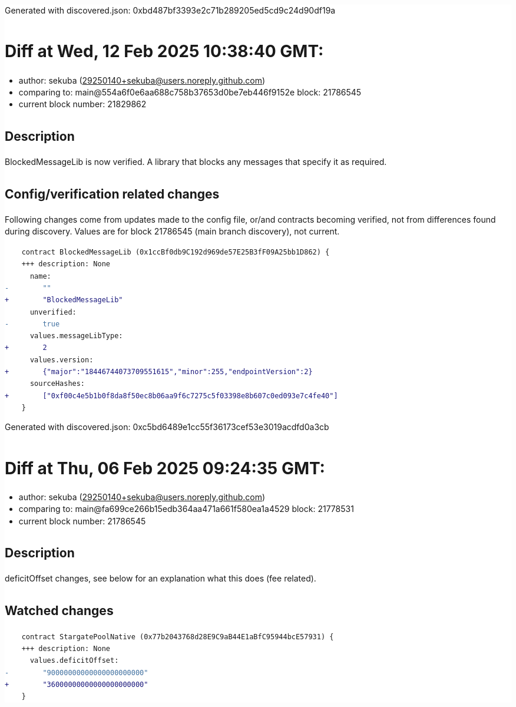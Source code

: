 Generated with discovered.json: 0xbd487bf3393e2c71b289205ed5cd9c24d90df19a

# Diff at Wed, 12 Feb 2025 10:38:40 GMT:

- author: sekuba (<29250140+sekuba@users.noreply.github.com>)
- comparing to: main@554a6f0e6aa688c758b37653d0be7eb446f9152e block: 21786545
- current block number: 21829862

## Description

BlockedMessageLib is now verified. A library that blocks any messages that specify it as required.

## Config/verification related changes

Following changes come from updates made to the config file,
or/and contracts becoming verified, not from differences found during
discovery. Values are for block 21786545 (main branch discovery), not current.

```diff
    contract BlockedMessageLib (0x1ccBf0db9C192d969de57E25B3fF09A25bb1D862) {
    +++ description: None
      name:
-        ""
+        "BlockedMessageLib"
      unverified:
-        true
      values.messageLibType:
+        2
      values.version:
+        {"major":"18446744073709551615","minor":255,"endpointVersion":2}
      sourceHashes:
+        ["0xf00c4e5b1b0f8da8f50ec8b06aa9f6c7275c5f03398e8b607c0ed093e7c4fe40"]
    }
```

Generated with discovered.json: 0xc5bd6489e1cc55f36173cef53e3019acdfd0a3cb

# Diff at Thu, 06 Feb 2025 09:24:35 GMT:

- author: sekuba (<29250140+sekuba@users.noreply.github.com>)
- comparing to: main@fa699ce266b15edb364aa471a661f580ea1a4529 block: 21778531
- current block number: 21786545

## Description

deficitOffset changes, see below for an explanation what this does (fee related).

## Watched changes

```diff
    contract StargatePoolNative (0x77b2043768d28E9C9aB44E1aBfC95944bcE57931) {
    +++ description: None
      values.deficitOffset:
-        "90000000000000000000000"
+        "36000000000000000000000"
    }
```

